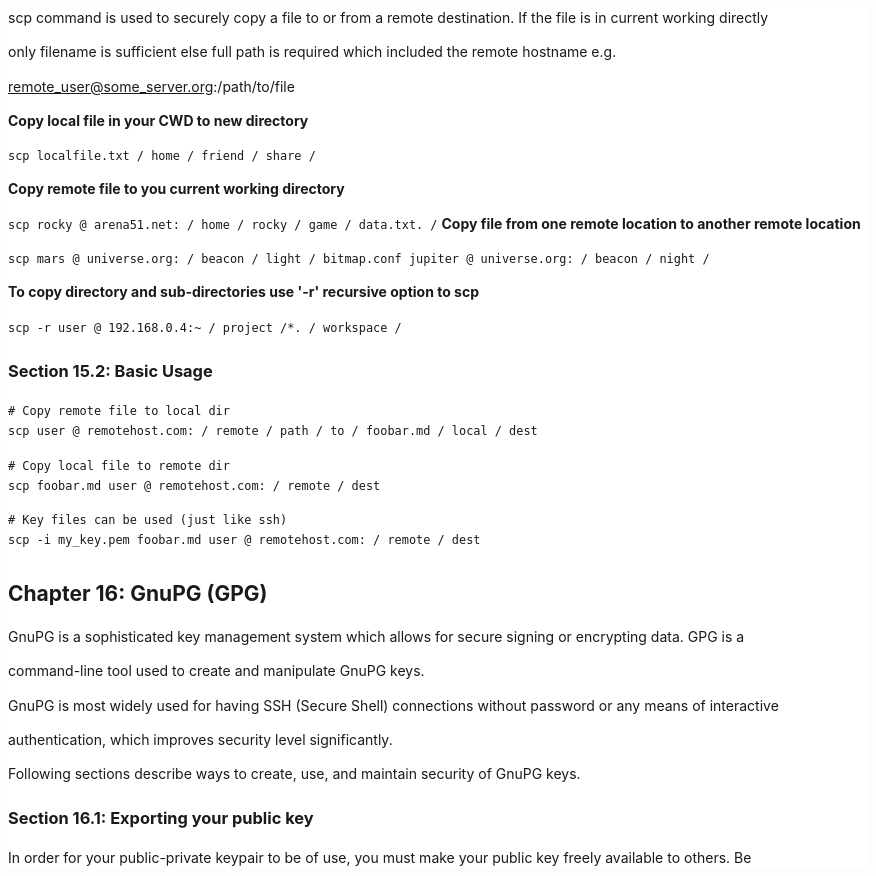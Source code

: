 scp command is used to securely copy a file to or from a remote destination. If the file is in current working directly

only filename is sufficient else full path is required which included the remote hostname e.g.

remote_user@some_server.org:/path/to/file

**Copy local file in your CWD to new directory**

`scp localfile.txt / home / friend / share /`

**Copy remote file to you current working directory**

`
scp rocky @ arena51.net: / home / rocky / game / data.txt. /
`
**Copy file from one remote location to another remote location**

```
scp mars @ universe.org: / beacon / light / bitmap.conf jupiter @ universe.org: / beacon / night /
```
**To copy directory and sub-directories use '-r' recursive option to scp**

```
scp -r user @ 192.168.0.4:~ / project /*. / workspace /
```
### Section 15.2: Basic Usage

```
# Copy remote file to local dir
scp user @ remotehost.com: / remote / path / to / foobar.md / local / dest
```
```
# Copy local file to remote dir
scp foobar.md user @ remotehost.com: / remote / dest
```
```
# Key files can be used (just like ssh)
scp -i my_key.pem foobar.md user @ remotehost.com: / remote / dest
```

## Chapter 16: GnuPG (GPG)

GnuPG is a sophisticated key management system which allows for secure signing or encrypting data. GPG is a

command-line tool used to create and manipulate GnuPG keys.

GnuPG is most widely used for having SSH (Secure Shell) connections without password or any means of interactive

authentication, which improves security level significantly.

Following sections describe ways to create, use, and maintain security of GnuPG keys.

### Section 16.1: Exporting your public key

In order for your public-private keypair to be of use, you must make your public key freely available to others. Be
